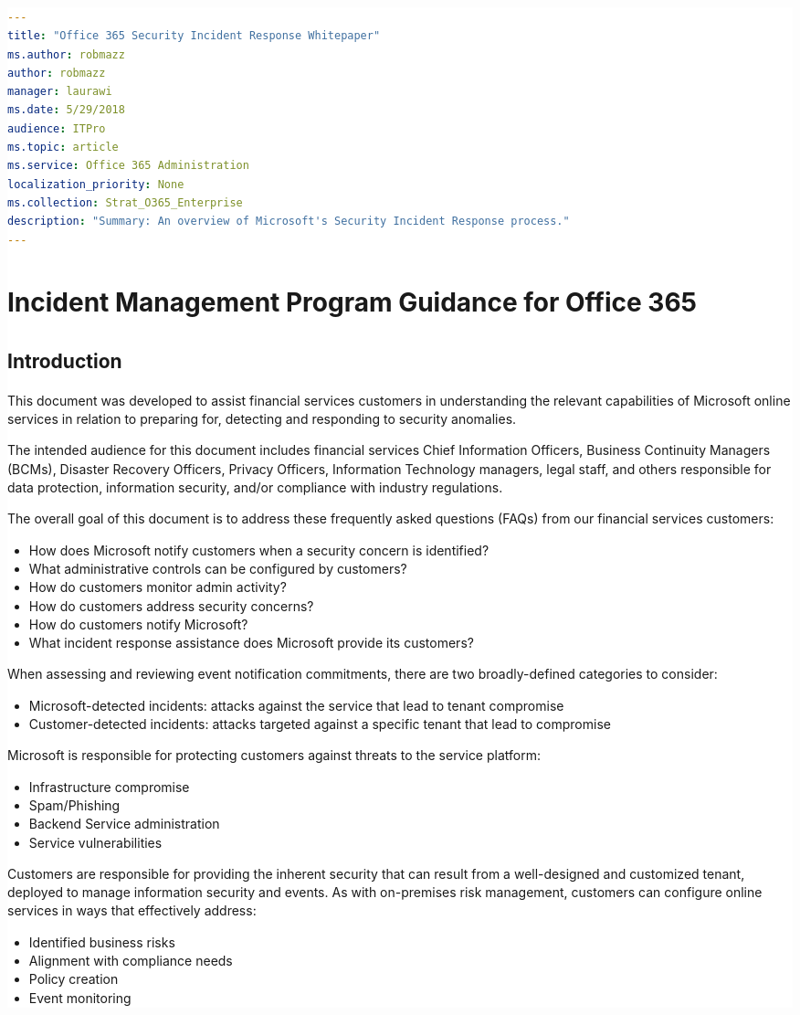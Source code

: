 ```yaml
---
title: "Office 365 Security Incident Response Whitepaper"
ms.author: robmazz
author: robmazz
manager: laurawi
ms.date: 5/29/2018
audience: ITPro
ms.topic: article
ms.service: Office 365 Administration
localization_priority: None
ms.collection: Strat_O365_Enterprise
description: "Summary: An overview of Microsoft's Security Incident Response process."
---
```


# Incident Management Program Guidance for Office 365 

## Introduction
This document was developed to assist financial services customers in understanding the relevant capabilities of Microsoft online services in relation to preparing for, detecting and responding to security anomalies. 

The intended audience for this document includes financial services Chief Information Officers, Business Continuity Managers (BCMs), Disaster Recovery Officers, Privacy Officers, Information Technology managers, legal staff, and others responsible for data protection, information security, and/or compliance with industry regulations. 

The overall goal of this document is to address these frequently asked questions (FAQs) from our financial services customers: 
- How does Microsoft notify customers when a security concern is identified? 
- What administrative controls can be configured by customers? 
- How do customers monitor admin activity? 
- How do customers address security concerns? 
- How do customers notify Microsoft? 
- What incident response assistance does Microsoft provide its customers? 
 
When assessing and reviewing event notification commitments, there are two broadly-defined categories to consider:
- Microsoft-detected incidents: attacks against the service that lead to tenant compromise 
- Customer-detected incidents: attacks targeted against a specific tenant that lead to compromise 
 
Microsoft is responsible for protecting customers against threats to the service platform:
- Infrastructure compromise 
- Spam/Phishing
- Backend Service administration
- Service vulnerabilities 
 
Customers are responsible for providing the inherent security that can result from a well-designed and customized tenant, deployed to manage information security and events. As with on-premises risk management, customers can configure online services in ways that effectively address: 
- Identified business risks 
- Alignment with compliance needs
- Policy creation 
- Event monitoring
